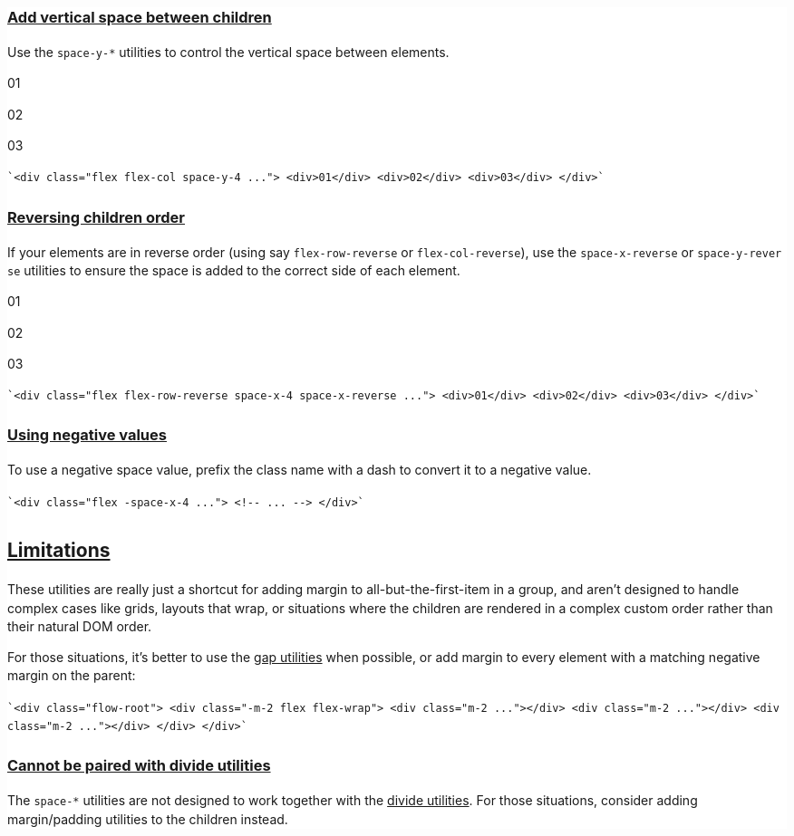 ### [​Add vertical space between children](#add-vertical-space-between-children)

Use the `space-y-*` utilities to control the vertical space between elements.

01

02

03

```
`<div class="flex flex-col space-y-4 ..."> <div>01</div> <div>02</div> <div>03</div> </div>`
```

### [​Reversing children order](#reversing-children-order)

If your elements are in reverse order (using say `flex-row-reverse` or `flex-col-reverse`), use the `space-x-reverse` or `space-y-reverse` utilities to ensure the space is added to the correct side of each element.

01

02

03

```
`<div class="flex flex-row-reverse space-x-4 space-x-reverse ..."> <div>01</div> <div>02</div> <div>03</div> </div>`
```

### [​Using negative values](#using-negative-values)

To use a negative space value, prefix the class name with a dash to convert it to a negative value.

```
`<div class="flex -space-x-4 ..."> <!-- ... --> </div>`
```

## [​Limitations](#limitations)

These utilities are really just a shortcut for adding margin to all-but-the-first-item in a group, and aren’t designed to handle complex cases like grids, layouts that wrap, or situations where the children are rendered in a complex custom order rather than their natural DOM order.

For those situations, it’s better to use the [gap utilities](/docs/gap) when possible, or add margin to every element with a matching negative margin on the parent:

```
`<div class="flow-root"> <div class="-m-2 flex flex-wrap"> <div class="m-2 ..."></div> <div class="m-2 ..."></div> <div class="m-2 ..."></div> </div> </div>`
```

### [​Cannot be paired with divide utilities](#cannot-be-paired-with-divide-utilities)

The `space-*` utilities are not designed to work together with the [divide utilities](/docs/divide-width). For those situations, consider adding margin/padding utilities to the children instead.

